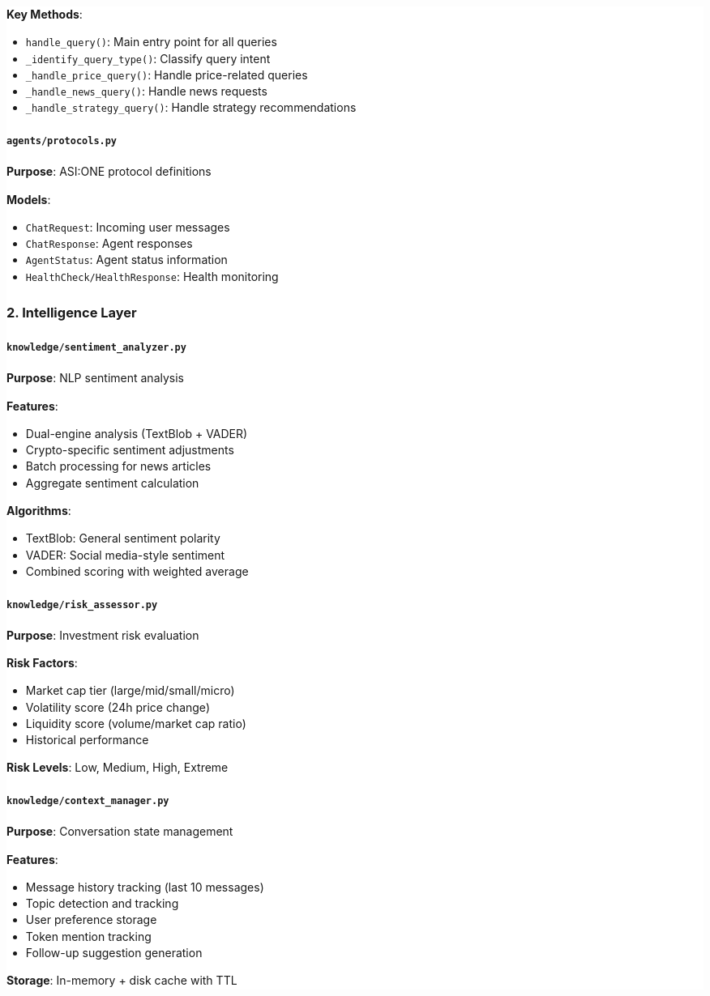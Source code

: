 **Key Methods**:
- `handle_query()`: Main entry point for all queries
- `_identify_query_type()`: Classify query intent
- `_handle_price_query()`: Handle price-related queries
- `_handle_news_query()`: Handle news requests
- `_handle_strategy_query()`: Handle strategy recommendations

#### `agents/protocols.py`
**Purpose**: ASI:ONE protocol definitions

**Models**:
- `ChatRequest`: Incoming user messages
- `ChatResponse`: Agent responses
- `AgentStatus`: Agent status information
- `HealthCheck/HealthResponse`: Health monitoring

### 2. Intelligence Layer

#### `knowledge/sentiment_analyzer.py`
**Purpose**: NLP sentiment analysis

**Features**:
- Dual-engine analysis (TextBlob + VADER)
- Crypto-specific sentiment adjustments
- Batch processing for news articles
- Aggregate sentiment calculation

**Algorithms**:
- TextBlob: General sentiment polarity
- VADER: Social media-style sentiment
- Combined scoring with weighted average

#### `knowledge/risk_assessor.py`
**Purpose**: Investment risk evaluation

**Risk Factors**:
- Market cap tier (large/mid/small/micro)
- Volatility score (24h price change)
- Liquidity score (volume/market cap ratio)
- Historical performance

**Risk Levels**: Low, Medium, High, Extreme

#### `knowledge/context_manager.py`
**Purpose**: Conversation state management

**Features**:
- Message history tracking (last 10 messages)
- Topic detection and tracking
- User preference storage
- Token mention tracking
- Follow-up suggestion generation

**Storage**: In-memory + disk cache with TTL
